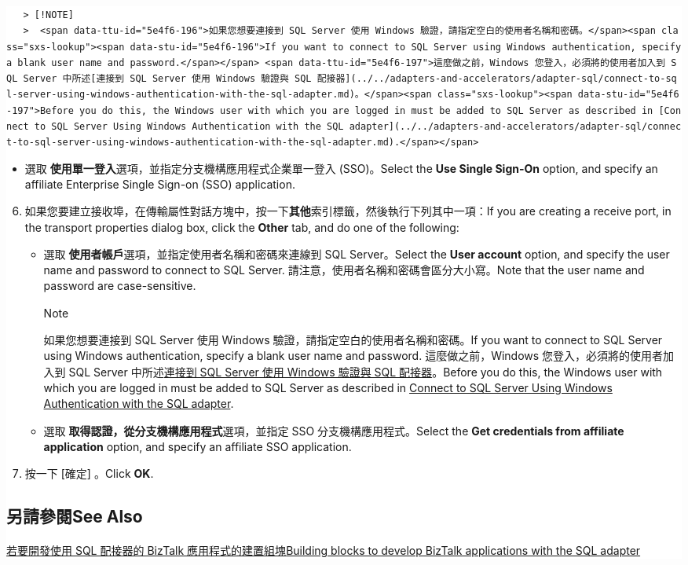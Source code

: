       > [!NOTE]
       >  <span data-ttu-id="5e4f6-196">如果您想要連接到 SQL Server 使用 Windows 驗證，請指定空白的使用者名稱和密碼。</span><span class="sxs-lookup"><span data-stu-id="5e4f6-196">If you want to connect to SQL Server using Windows authentication, specify a blank user name and password.</span></span> <span data-ttu-id="5e4f6-197">這麼做之前，Windows 您登入，必須將的使用者加入到 SQL Server 中所述[連接到 SQL Server 使用 Windows 驗證與 SQL 配接器](../../adapters-and-accelerators/adapter-sql/connect-to-sql-server-using-windows-authentication-with-the-sql-adapter.md)。</span><span class="sxs-lookup"><span data-stu-id="5e4f6-197">Before you do this, the Windows user with which you are logged in must be added to SQL Server as described in [Connect to SQL Server Using Windows Authentication with the SQL adapter](../../adapters-and-accelerators/adapter-sql/connect-to-sql-server-using-windows-authentication-with-the-sql-adapter.md).</span></span>  

   -   <span data-ttu-id="5e4f6-198">選取 **使用單一登入**選項，並指定分支機構應用程式企業單一登入 (SSO)。</span><span class="sxs-lookup"><span data-stu-id="5e4f6-198">Select the **Use Single Sign-On** option, and specify an affiliate Enterprise Single Sign-on (SSO) application.</span></span>  

6. <span data-ttu-id="5e4f6-199">如果您要建立接收埠，在傳輸屬性對話方塊中，按一下**其他**索引標籤，然後執行下列其中一項：</span><span class="sxs-lookup"><span data-stu-id="5e4f6-199">If you are creating a receive port, in the transport properties dialog box, click the **Other** tab, and do one of the following:</span></span>  

   -   <span data-ttu-id="5e4f6-200">選取 **使用者帳戶**選項，並指定使用者名稱和密碼來連線到 SQL Server。</span><span class="sxs-lookup"><span data-stu-id="5e4f6-200">Select the **User account** option, and specify the user name and password to connect to SQL Server.</span></span> <span data-ttu-id="5e4f6-201">請注意，使用者名稱和密碼會區分大小寫。</span><span class="sxs-lookup"><span data-stu-id="5e4f6-201">Note that the user name and password are case-sensitive.</span></span>  

       > [!NOTE]
       >  <span data-ttu-id="5e4f6-202">如果您想要連接到 SQL Server 使用 Windows 驗證，請指定空白的使用者名稱和密碼。</span><span class="sxs-lookup"><span data-stu-id="5e4f6-202">If you want to connect to SQL Server using Windows authentication, specify a blank user name and password.</span></span> <span data-ttu-id="5e4f6-203">這麼做之前，Windows 您登入，必須將的使用者加入到 SQL Server 中所述[連接到 SQL Server 使用 Windows 驗證與 SQL 配接器](../../adapters-and-accelerators/adapter-sql/connect-to-sql-server-using-windows-authentication-with-the-sql-adapter.md)。</span><span class="sxs-lookup"><span data-stu-id="5e4f6-203">Before you do this, the Windows user with which you are logged in must be added to SQL Server as described in [Connect to SQL Server Using Windows Authentication with the SQL adapter](../../adapters-and-accelerators/adapter-sql/connect-to-sql-server-using-windows-authentication-with-the-sql-adapter.md).</span></span>  

   -   <span data-ttu-id="5e4f6-204">選取 **取得認證，從分支機構應用程式**選項，並指定 SSO 分支機構應用程式。</span><span class="sxs-lookup"><span data-stu-id="5e4f6-204">Select the **Get credentials from affiliate application** option, and specify an affiliate SSO application.</span></span>  

7. <span data-ttu-id="5e4f6-205">按一下 [確定] 。</span><span class="sxs-lookup"><span data-stu-id="5e4f6-205">Click **OK**.</span></span>  

## <a name="see-also"></a><span data-ttu-id="5e4f6-206">另請參閱</span><span class="sxs-lookup"><span data-stu-id="5e4f6-206">See Also</span></span>  
[<span data-ttu-id="5e4f6-207">若要開發使用 SQL 配接器的 BizTalk 應用程式的建置組塊</span><span class="sxs-lookup"><span data-stu-id="5e4f6-207">Building blocks to develop BizTalk applications with the SQL adapter</span></span>](../../adapters-and-accelerators/adapter-sql/building-blocks-to-develop-biztalk-applications-with-the-sql-adapter.md)